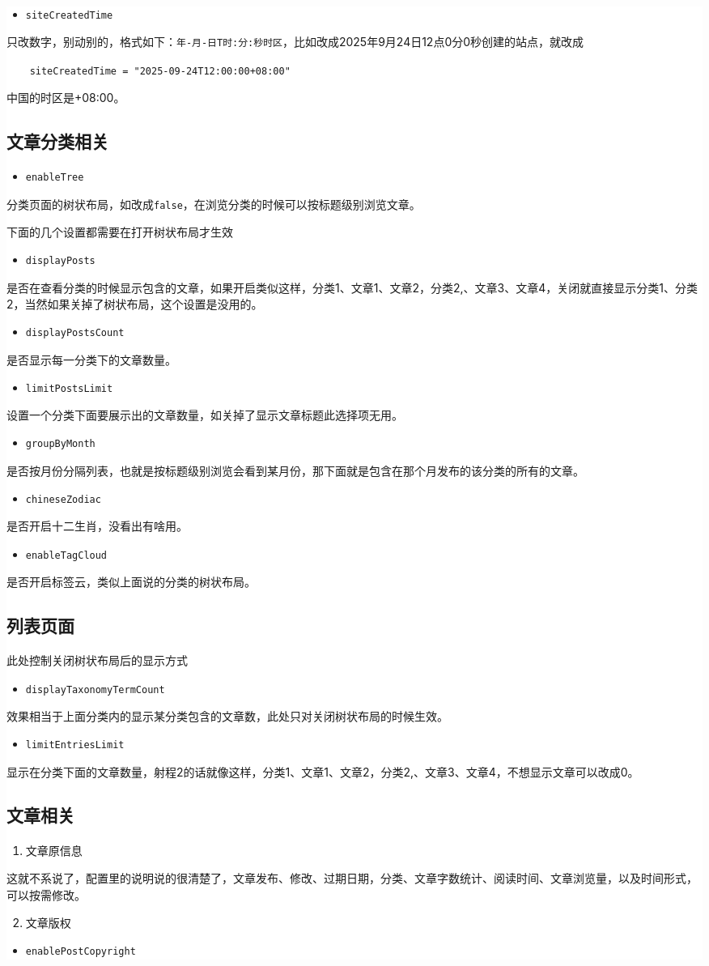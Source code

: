 - `siteCreatedTime`

只改数字，别动别的，格式如下：`年-月-日T时:分:秒时区`，比如改成2025年9月24日12点0分0秒创建的站点，就改成

`    siteCreatedTime = "2025-09-24T12:00:00+08:00"`

中国的时区是+08:00。

## 文章分类相关

- `enableTree`

分类页面的树状布局，如改成`false`，在浏览分类的时候可以按标题级别浏览文章。

下面的几个设置都需要在打开树状布局才生效

- `displayPosts`

是否在查看分类的时候显示包含的文章，如果开启类似这样，分类1、文章1、文章2，分类2,、文章3、文章4，关闭就直接显示分类1、分类2，当然如果关掉了树状布局，这个设置是没用的。

- `displayPostsCount`

是否显示每一分类下的文章数量。

- `limitPostsLimit`

设置一个分类下面要展示出的文章数量，如关掉了显示文章标题此选择项无用。

- `groupByMonth`

是否按月份分隔列表，也就是按标题级别浏览会看到某月份，那下面就是包含在那个月发布的该分类的所有的文章。

- `chineseZodiac`

是否开启十二生肖，没看出有啥用。

- `enableTagCloud`

是否开启标签云，类似上面说的分类的树状布局。

## 列表页面

此处控制关闭树状布局后的显示方式

- `displayTaxonomyTermCount`

效果相当于上面分类内的显示某分类包含的文章数，此处只对关闭树状布局的时候生效。

- `limitEntriesLimit`

显示在分类下面的文章数量，射程2的话就像这样，分类1、文章1、文章2，分类2,、文章3、文章4，不想显示文章可以改成0。

## 文章相关

1. 文章原信息

这就不系说了，配置里的说明说的很清楚了，文章发布、修改、过期日期，分类、文章字数统计、阅读时间、文章浏览量，以及时间形式，可以按需修改。

2. 文章版权

- `enablePostCopyright`
